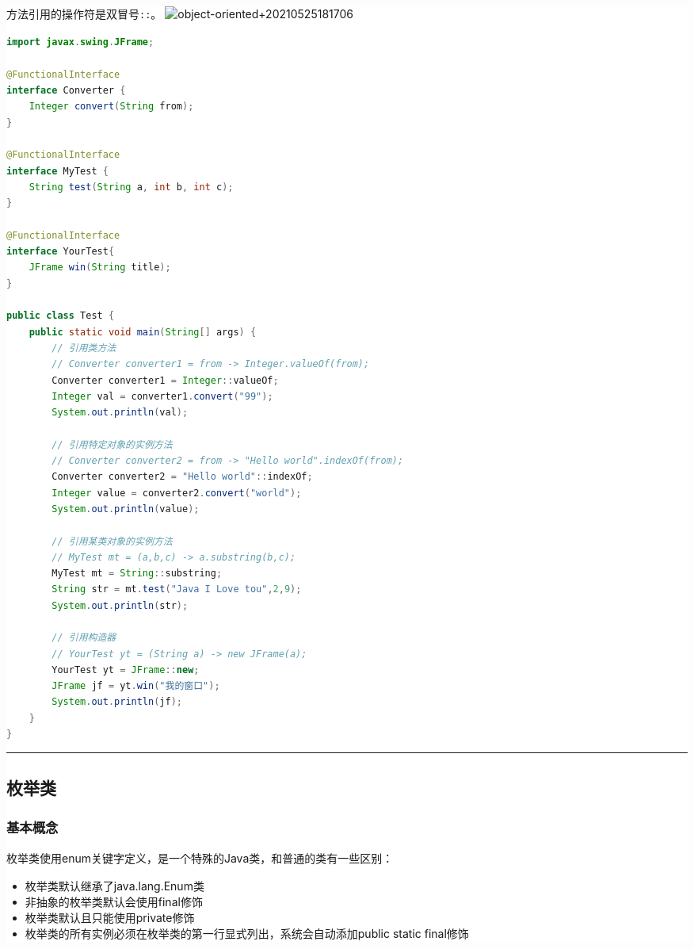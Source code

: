 方法引用的操作符是双冒号`::`。
![object-oriented+20210525181706](https://raw.githubusercontent.com/loli0con/picgo/master/images/object-oriented%2B20210525181706.png%2B2021-05-25-18-17-08)

```Java
import javax.swing.JFrame;

@FunctionalInterface
interface Converter {
    Integer convert(String from);
}

@FunctionalInterface
interface MyTest {
    String test(String a, int b, int c);
}

@FunctionalInterface
interface YourTest{
    JFrame win(String title);
}

public class Test {
    public static void main(String[] args) {
        // 引用类方法
        // Converter converter1 = from -> Integer.valueOf(from);
        Converter converter1 = Integer::valueOf;
        Integer val = converter1.convert("99");
        System.out.println(val);

        // 引用特定对象的实例方法
        // Converter converter2 = from -> "Hello world".indexOf(from);
        Converter converter2 = "Hello world"::indexOf;
        Integer value = converter2.convert("world");
        System.out.println(value);

        // 引用某类对象的实例方法
        // MyTest mt = (a,b,c) -> a.substring(b,c);
        MyTest mt = String::substring;
        String str = mt.test("Java I Love tou",2,9);
        System.out.println(str);

        // 引用构造器
        // YourTest yt = (String a) -> new JFrame(a);
        YourTest yt = JFrame::new;
        JFrame jf = yt.win("我的窗口");
        System.out.println(jf);
    }
}
```



***
## 枚举类
### 基本概念 
枚举类使用enum关键字定义，是一个特殊的Java类，和普通的类有一些区别：
* 枚举类默认继承了java.lang.Enum类
* 非抽象的枚举类默认会使用final修饰
* 枚举类默认且只能使用private修饰
* 枚举类的所有实例必须在枚举类的第一行显式列出，系统会自动添加public static final修饰
